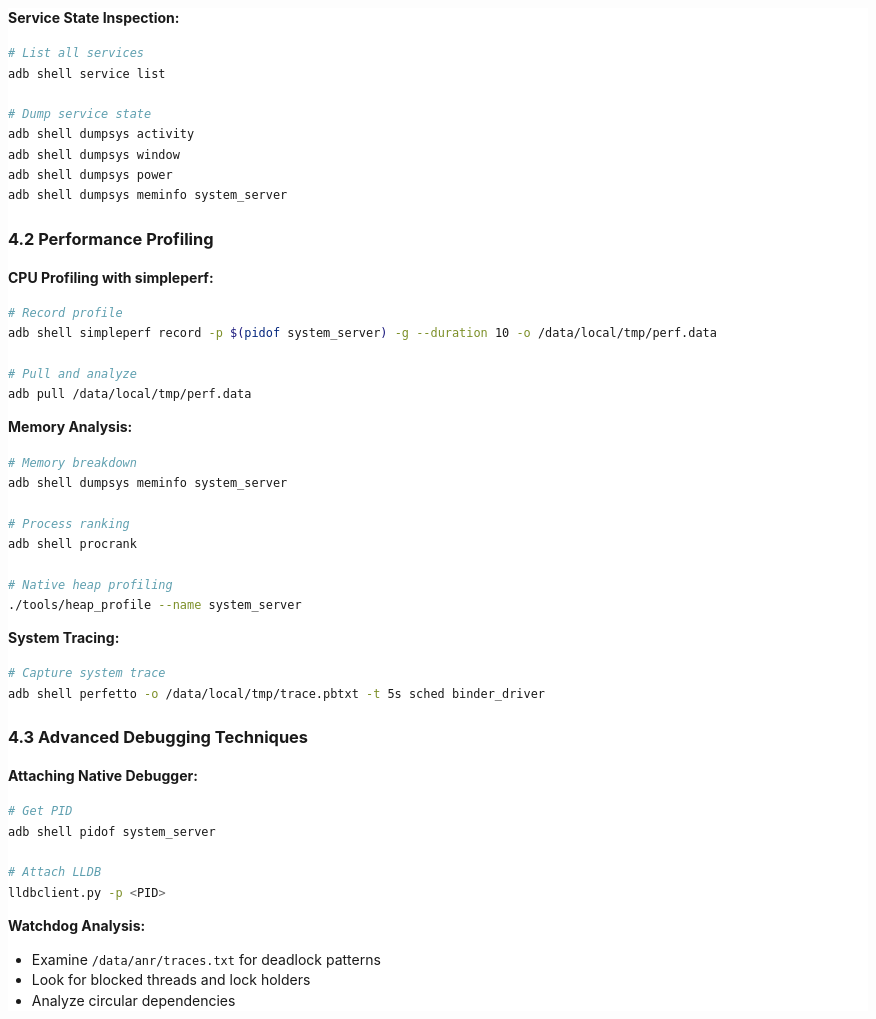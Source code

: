 **Service State Inspection:**
```bash
# List all services
adb shell service list

# Dump service state
adb shell dumpsys activity
adb shell dumpsys window
adb shell dumpsys power
adb shell dumpsys meminfo system_server
```

### 4.2 Performance Profiling

**CPU Profiling with simpleperf:**
```bash
# Record profile
adb shell simpleperf record -p $(pidof system_server) -g --duration 10 -o /data/local/tmp/perf.data

# Pull and analyze
adb pull /data/local/tmp/perf.data
```

**Memory Analysis:**
```bash
# Memory breakdown
adb shell dumpsys meminfo system_server

# Process ranking
adb shell procrank

# Native heap profiling
./tools/heap_profile --name system_server
```

**System Tracing:**
```bash
# Capture system trace
adb shell perfetto -o /data/local/tmp/trace.pbtxt -t 5s sched binder_driver
```

### 4.3 Advanced Debugging Techniques

**Attaching Native Debugger:**
```bash
# Get PID
adb shell pidof system_server

# Attach LLDB
lldbclient.py -p <PID>
```

**Watchdog Analysis:**
- Examine `/data/anr/traces.txt` for deadlock patterns
- Look for blocked threads and lock holders
- Analyze circular dependencies
